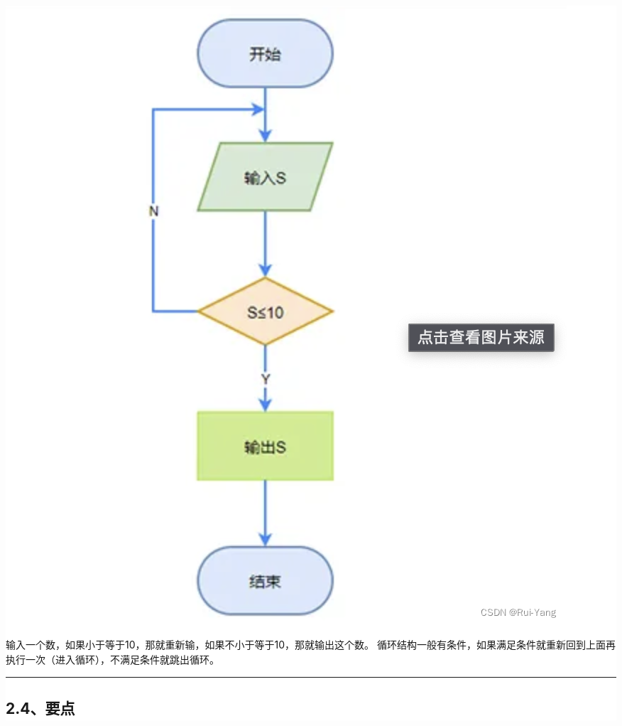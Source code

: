 ![在这里插入图片描述](2b0a22666f8a4fefb682284ea5207a74.png)

输入一个数，如果小于等于10，那就重新输，如果不小于等于10，那就输出这个数。
循环结构一般有条件，如果满足条件就重新回到上面再执行一次（进入循环），不满足条件就跳出循环。

---

## 2.4、要点
